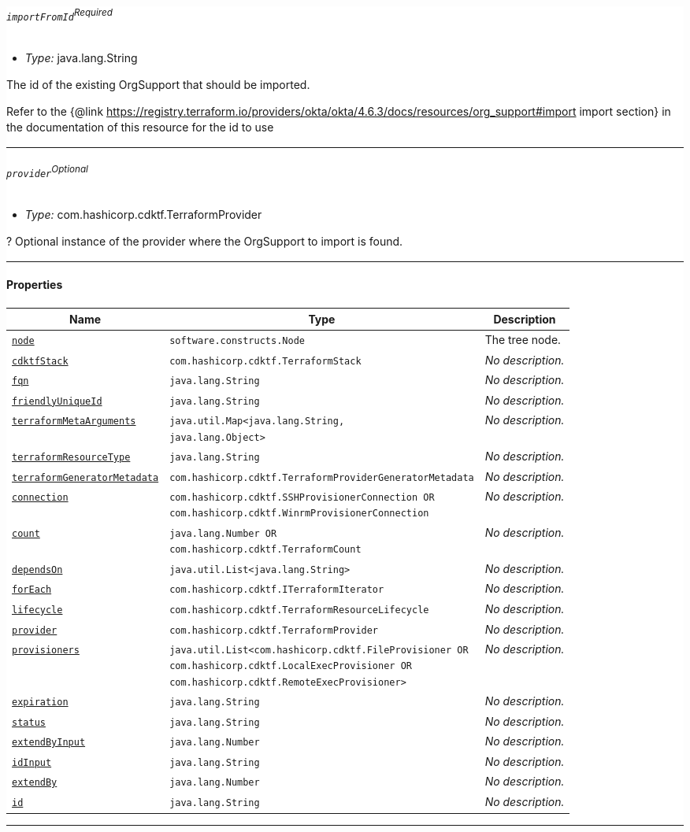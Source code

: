 
###### `importFromId`<sup>Required</sup> <a name="importFromId" id="@cdktf/provider-okta.orgSupport.OrgSupport.generateConfigForImport.parameter.importFromId"></a>

- *Type:* java.lang.String

The id of the existing OrgSupport that should be imported.

Refer to the {@link https://registry.terraform.io/providers/okta/okta/4.6.3/docs/resources/org_support#import import section} in the documentation of this resource for the id to use

---

###### `provider`<sup>Optional</sup> <a name="provider" id="@cdktf/provider-okta.orgSupport.OrgSupport.generateConfigForImport.parameter.provider"></a>

- *Type:* com.hashicorp.cdktf.TerraformProvider

? Optional instance of the provider where the OrgSupport to import is found.

---

#### Properties <a name="Properties" id="Properties"></a>

| **Name** | **Type** | **Description** |
| --- | --- | --- |
| <code><a href="#@cdktf/provider-okta.orgSupport.OrgSupport.property.node">node</a></code> | <code>software.constructs.Node</code> | The tree node. |
| <code><a href="#@cdktf/provider-okta.orgSupport.OrgSupport.property.cdktfStack">cdktfStack</a></code> | <code>com.hashicorp.cdktf.TerraformStack</code> | *No description.* |
| <code><a href="#@cdktf/provider-okta.orgSupport.OrgSupport.property.fqn">fqn</a></code> | <code>java.lang.String</code> | *No description.* |
| <code><a href="#@cdktf/provider-okta.orgSupport.OrgSupport.property.friendlyUniqueId">friendlyUniqueId</a></code> | <code>java.lang.String</code> | *No description.* |
| <code><a href="#@cdktf/provider-okta.orgSupport.OrgSupport.property.terraformMetaArguments">terraformMetaArguments</a></code> | <code>java.util.Map<java.lang.String, java.lang.Object></code> | *No description.* |
| <code><a href="#@cdktf/provider-okta.orgSupport.OrgSupport.property.terraformResourceType">terraformResourceType</a></code> | <code>java.lang.String</code> | *No description.* |
| <code><a href="#@cdktf/provider-okta.orgSupport.OrgSupport.property.terraformGeneratorMetadata">terraformGeneratorMetadata</a></code> | <code>com.hashicorp.cdktf.TerraformProviderGeneratorMetadata</code> | *No description.* |
| <code><a href="#@cdktf/provider-okta.orgSupport.OrgSupport.property.connection">connection</a></code> | <code>com.hashicorp.cdktf.SSHProvisionerConnection OR com.hashicorp.cdktf.WinrmProvisionerConnection</code> | *No description.* |
| <code><a href="#@cdktf/provider-okta.orgSupport.OrgSupport.property.count">count</a></code> | <code>java.lang.Number OR com.hashicorp.cdktf.TerraformCount</code> | *No description.* |
| <code><a href="#@cdktf/provider-okta.orgSupport.OrgSupport.property.dependsOn">dependsOn</a></code> | <code>java.util.List<java.lang.String></code> | *No description.* |
| <code><a href="#@cdktf/provider-okta.orgSupport.OrgSupport.property.forEach">forEach</a></code> | <code>com.hashicorp.cdktf.ITerraformIterator</code> | *No description.* |
| <code><a href="#@cdktf/provider-okta.orgSupport.OrgSupport.property.lifecycle">lifecycle</a></code> | <code>com.hashicorp.cdktf.TerraformResourceLifecycle</code> | *No description.* |
| <code><a href="#@cdktf/provider-okta.orgSupport.OrgSupport.property.provider">provider</a></code> | <code>com.hashicorp.cdktf.TerraformProvider</code> | *No description.* |
| <code><a href="#@cdktf/provider-okta.orgSupport.OrgSupport.property.provisioners">provisioners</a></code> | <code>java.util.List<com.hashicorp.cdktf.FileProvisioner OR com.hashicorp.cdktf.LocalExecProvisioner OR com.hashicorp.cdktf.RemoteExecProvisioner></code> | *No description.* |
| <code><a href="#@cdktf/provider-okta.orgSupport.OrgSupport.property.expiration">expiration</a></code> | <code>java.lang.String</code> | *No description.* |
| <code><a href="#@cdktf/provider-okta.orgSupport.OrgSupport.property.status">status</a></code> | <code>java.lang.String</code> | *No description.* |
| <code><a href="#@cdktf/provider-okta.orgSupport.OrgSupport.property.extendByInput">extendByInput</a></code> | <code>java.lang.Number</code> | *No description.* |
| <code><a href="#@cdktf/provider-okta.orgSupport.OrgSupport.property.idInput">idInput</a></code> | <code>java.lang.String</code> | *No description.* |
| <code><a href="#@cdktf/provider-okta.orgSupport.OrgSupport.property.extendBy">extendBy</a></code> | <code>java.lang.Number</code> | *No description.* |
| <code><a href="#@cdktf/provider-okta.orgSupport.OrgSupport.property.id">id</a></code> | <code>java.lang.String</code> | *No description.* |

---
